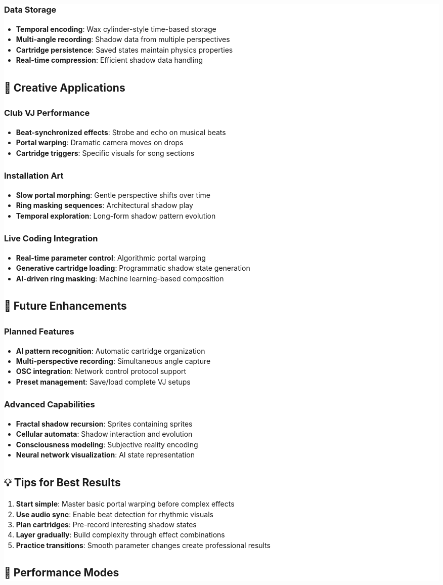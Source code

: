### Data Storage
- **Temporal encoding**: Wax cylinder-style time-based storage
- **Multi-angle recording**: Shadow data from multiple perspectives
- **Cartridge persistence**: Saved states maintain physics properties
- **Real-time compression**: Efficient shadow data handling

## 🎨 Creative Applications

### Club VJ Performance
- **Beat-synchronized effects**: Strobe and echo on musical beats
- **Portal warping**: Dramatic camera moves on drops
- **Cartridge triggers**: Specific visuals for song sections

### Installation Art
- **Slow portal morphing**: Gentle perspective shifts over time
- **Ring masking sequences**: Architectural shadow play
- **Temporal exploration**: Long-form shadow pattern evolution

### Live Coding Integration
- **Real-time parameter control**: Algorithmic portal warping
- **Generative cartridge loading**: Programmatic shadow state generation
- **AI-driven ring masking**: Machine learning-based composition

## 🚀 Future Enhancements

### Planned Features
- **AI pattern recognition**: Automatic cartridge organization
- **Multi-perspective recording**: Simultaneous angle capture
- **OSC integration**: Network control protocol support
- **Preset management**: Save/load complete VJ setups

### Advanced Capabilities
- **Fractal shadow recursion**: Sprites containing sprites
- **Cellular automata**: Shadow interaction and evolution
- **Consciousness modeling**: Subjective reality encoding
- **Neural network visualization**: AI state representation

## 💡 Tips for Best Results

1. **Start simple**: Master basic portal warping before complex effects
2. **Use audio sync**: Enable beat detection for rhythmic visuals
3. **Plan cartridges**: Pre-record interesting shadow states
4. **Layer gradually**: Build complexity through effect combinations
5. **Practice transitions**: Smooth parameter changes create professional results

## 🎯 Performance Modes
